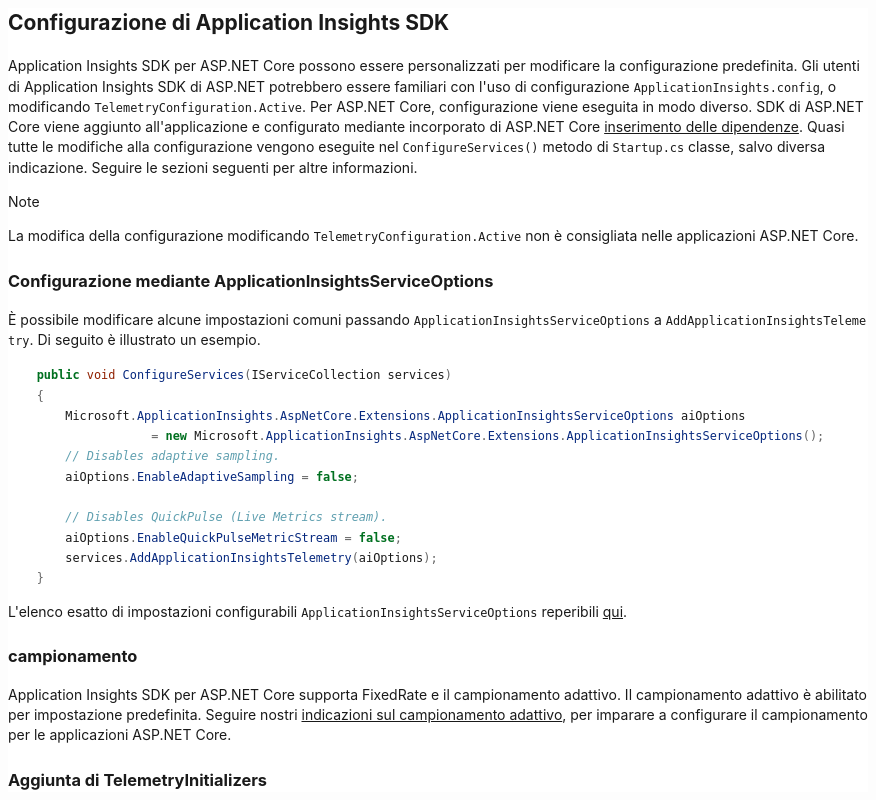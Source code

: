 ## <a name="configuring-application-insights-sdk"></a>Configurazione di Application Insights SDK

Application Insights SDK per ASP.NET Core possono essere personalizzati per modificare la configurazione predefinita. Gli utenti di Application Insights SDK di ASP.NET potrebbero essere familiari con l'uso di configurazione `ApplicationInsights.config`, o modificando `TelemetryConfiguration.Active`. Per ASP.NET Core, configurazione viene eseguita in modo diverso. SDK di ASP.NET Core viene aggiunto all'applicazione e configurato mediante incorporato di ASP.NET Core [inserimento delle dipendenze](https://docs.microsoft.com/aspnet/core/fundamentals/dependency-injection). Quasi tutte le modifiche alla configurazione vengono eseguite nel `ConfigureServices()` metodo di `Startup.cs` classe, salvo diversa indicazione. Seguire le sezioni seguenti per altre informazioni.

> [!NOTE]
>  La modifica della configurazione modificando `TelemetryConfiguration.Active` non è consigliata nelle applicazioni ASP.NET Core.

### <a name="configuring-using-applicationinsightsserviceoptions"></a>Configurazione mediante ApplicationInsightsServiceOptions

È possibile modificare alcune impostazioni comuni passando `ApplicationInsightsServiceOptions` a `AddApplicationInsightsTelemetry`. Di seguito è illustrato un esempio.

```csharp
    public void ConfigureServices(IServiceCollection services)
    {
        Microsoft.ApplicationInsights.AspNetCore.Extensions.ApplicationInsightsServiceOptions aiOptions
                    = new Microsoft.ApplicationInsights.AspNetCore.Extensions.ApplicationInsightsServiceOptions();
        // Disables adaptive sampling.
        aiOptions.EnableAdaptiveSampling = false;

        // Disables QuickPulse (Live Metrics stream).
        aiOptions.EnableQuickPulseMetricStream = false;
        services.AddApplicationInsightsTelemetry(aiOptions);
    }
```

L'elenco esatto di impostazioni configurabili `ApplicationInsightsServiceOptions` reperibili [qui](https://github.com/microsoft/ApplicationInsights-aspnetcore/blob/develop/src/Microsoft.ApplicationInsights.AspNetCore/Extensions/ApplicationInsightsServiceOptions.cs).

### <a name="sampling"></a>campionamento

Application Insights SDK per ASP.NET Core supporta FixedRate e il campionamento adattivo. Il campionamento adattivo è abilitato per impostazione predefinita. Seguire nostri [indicazioni sul campionamento adattivo](../../azure-monitor/app/sampling.md#configuring-adaptive-sampling-for-aspnet-core-applications), per imparare a configurare il campionamento per le applicazioni ASP.NET Core.

### <a name="adding-telemetryinitializers"></a>Aggiunta di TelemetryInitializers
